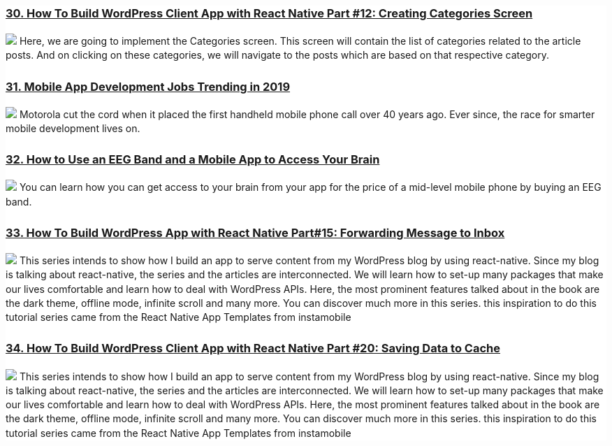 ### [30. How To Build WordPress Client App with React Native Part #12: Creating Categories Screen](https://hackernoon.com/build-wordpress-client-app-with-react-native-12-categories-screen-pl3hu32hq)
![](https://cdn.hackernoon.com/images/gl2032yy.jpg)
Here, we are going to implement the Categories screen. This screen will contain the list of categories related to the article posts. And on clicking on these categories, we will navigate to the posts which are based on that respective category.

### [31. Mobile App Development Jobs Trending in 2019](https://hackernoon.com/trending-now-the-state-of-mobile-app-development-jobs-p51x040gz)
![](https://cdn.hackernoon.com/drafts/po1wy40p9.png)
Motorola cut the cord when it placed the first handheld mobile phone call over 40 years ago. Ever since, the race for smarter mobile development lives on.

### [32. How to Use an EEG Band and a Mobile App to Access Your Brain](https://hackernoon.com/how-to-use-an-eeg-band-and-a-mobile-app-to-access-your-brain)
![](https://cdn.hackernoon.com/images/da7H4NzOhAdhje46xkTgaLorF5m2-xm93zbe.jpeg)
You can learn how you can get access to your brain from your app for the price of a mid-level mobile phone by buying an EEG band.

### [33. How To Build WordPress App with React Native Part#15: Forwarding Message to Inbox](https://hackernoon.com/build-wordpress-app-with-react-native-15-forwarding-message-to-inbox-to4uj32da)
![](https://cdn.hackernoon.com/images/46p32c3.jpg)
This series intends to show how I build an app to serve content from my WordPress blog by using react-native. Since my blog is talking about react-native, the series and the articles are interconnected. We will learn how to set-up many packages that make our lives comfortable and learn how to deal with WordPress APIs. Here, the most prominent features talked about in the book are the dark theme, offline mode, infinite scroll and many more. You can discover much more in this series. this inspiration to do this tutorial series came from the React Native App Templates from instamobile

### [34. How To Build WordPress Client App with React Native Part #20: Saving Data to Cache](https://hackernoon.com/build-wordpress-client-app-with-react-native-20-saving-data-to-cache-ja1bz32ln)
![](https://cdn.hackernoon.com/images/ajga323y.jpg)
This series intends to show how I build an app to serve content from my WordPress blog by using react-native. Since my blog is talking about react-native, the series and the articles are interconnected. We will learn how to set-up many packages that make our lives comfortable and learn how to deal with WordPress APIs. Here, the most prominent features talked about in the book are the dark theme, offline mode, infinite scroll and many more. You can discover much more in this series. this inspiration to do this tutorial series came from the React Native App Templates from instamobile
